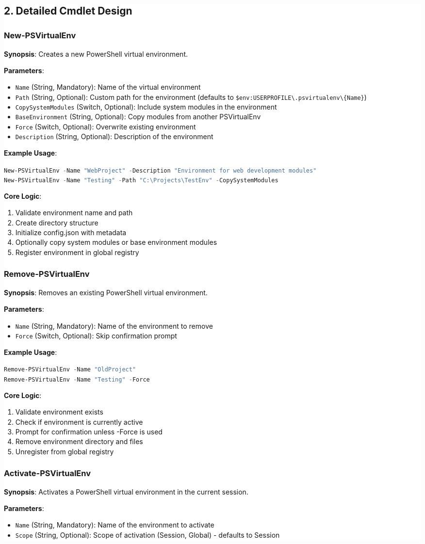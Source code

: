## 2. Detailed Cmdlet Design

### New-PSVirtualEnv

**Synopsis**: Creates a new PowerShell virtual environment.

**Parameters**:
- `Name` (String, Mandatory): Name of the virtual environment
- `Path` (String, Optional): Custom path for the environment (defaults to `$env:USERPROFILE\.psvirtualenv\{Name}`)
- `CopySystemModules` (Switch, Optional): Include system modules in the environment
- `BaseEnvironment` (String, Optional): Copy modules from another PSVirtualEnv
- `Force` (Switch, Optional): Overwrite existing environment
- `Description` (String, Optional): Description of the environment

**Example Usage**:
```powershell
New-PSVirtualEnv -Name "WebProject" -Description "Environment for web development modules"
New-PSVirtualEnv -Name "Testing" -Path "C:\Projects\TestEnv" -CopySystemModules
```

**Core Logic**:
1. Validate environment name and path
2. Create directory structure
3. Initialize config.json with metadata
4. Optionally copy system modules or base environment modules
5. Register environment in global registry

### Remove-PSVirtualEnv

**Synopsis**: Removes an existing PowerShell virtual environment.

**Parameters**:
- `Name` (String, Mandatory): Name of the environment to remove
- `Force` (Switch, Optional): Skip confirmation prompt

**Example Usage**:
```powershell
Remove-PSVirtualEnv -Name "OldProject"
Remove-PSVirtualEnv -Name "Testing" -Force
```

**Core Logic**:
1. Validate environment exists
2. Check if environment is currently active
3. Prompt for confirmation unless -Force is used
4. Remove environment directory and files
5. Unregister from global registry

### Activate-PSVirtualEnv

**Synopsis**: Activates a PowerShell virtual environment in the current session.

**Parameters**:
- `Name` (String, Mandatory): Name of the environment to activate
- `Scope` (String, Optional): Scope of activation (Session, Global) - defaults to Session
